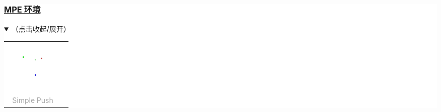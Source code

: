### [MPE 环境](https://pettingzoo.farama.org/environments/mpe/)

<details open>
<summary>（点击收起/展开）</summary>

<table rules="none" align="center"><tr>
<td> <center>
<img src="docs/source/_static/figures/mpe/mpe_simple_push.gif" height=100" /><br/><font color="AAAAAA">Simple Push</font>
</center></td>
<td> <center>
